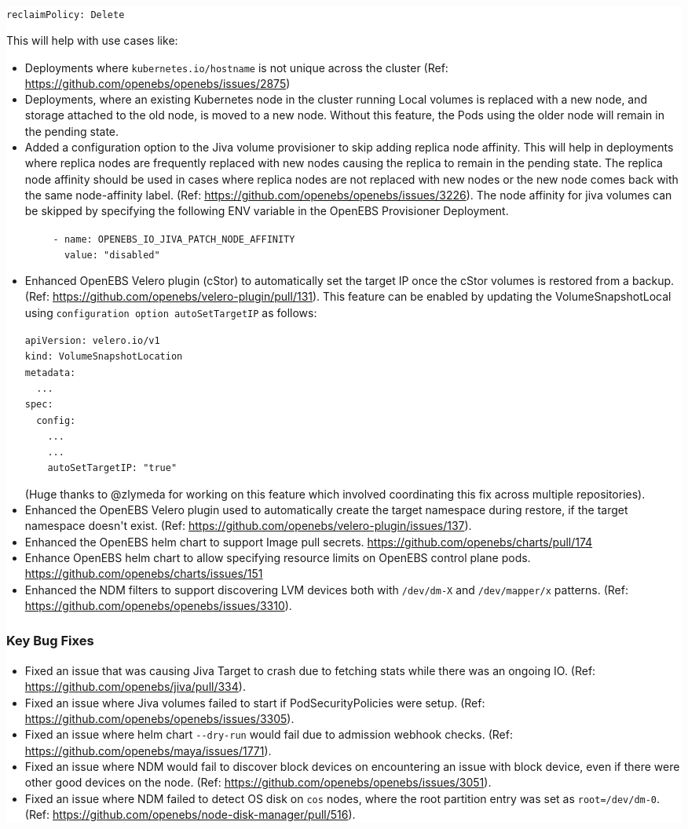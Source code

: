   ```
  reclaimPolicy: Delete
  ```
  This will help with use cases like:
  - Deployments where `kubernetes.io/hostname` is not unique across the cluster (Ref: https://github.com/openebs/openebs/issues/2875)
  - Deployments, where an existing Kubernetes node in the cluster running Local volumes is replaced with a new node, and storage attached to the old node, is moved to a new node. Without this feature, the Pods using the older node will remain in the pending state.  
- Added a configuration option to the Jiva volume provisioner to skip adding replica node affinity. This will help in deployments where replica nodes are frequently replaced with new nodes causing the replica to remain in the pending state. The replica node affinity should be used in cases where replica nodes are not replaced with new nodes or the new node comes back with the same node-affinity label. (Ref: https://github.com/openebs/openebs/issues/3226). The node affinity for jiva volumes can be skipped by specifying the following ENV variable in the OpenEBS Provisioner Deployment. 
   ```
        - name: OPENEBS_IO_JIVA_PATCH_NODE_AFFINITY
          value: "disabled"
   ```
- Enhanced OpenEBS Velero plugin (cStor) to automatically set the target IP once the cStor volumes is restored from a backup.  (Ref: https://github.com/openebs/velero-plugin/pull/131). This feature can be enabled by updating the VolumeSnapshotLocal using `configuration option autoSetTargetIP` as follows:
  ```
  apiVersion: velero.io/v1
  kind: VolumeSnapshotLocation
  metadata:
    ...
  spec:
    config:
      ...
      ...
      autoSetTargetIP: "true"
  ```
  (Huge thanks to @zlymeda for working on this feature which involved coordinating this fix across multiple repositories).
- Enhanced the OpenEBS Velero plugin used to automatically create the target namespace during restore, if the target namespace doesn't exist. (Ref: https://github.com/openebs/velero-plugin/issues/137).
- Enhanced the OpenEBS helm chart to support Image pull secrets. https://github.com/openebs/charts/pull/174
- Enhance OpenEBS helm chart to allow specifying resource limits on OpenEBS control plane pods. https://github.com/openebs/charts/issues/151
- Enhanced the NDM filters to support discovering LVM devices both with `/dev/dm-X` and `/dev/mapper/x` patterns. (Ref: https://github.com/openebs/openebs/issues/3310).

### Key Bug Fixes

- Fixed an issue that was causing Jiva Target to crash due to fetching stats while there was an ongoing IO. (Ref: https://github.com/openebs/jiva/pull/334). 
- Fixed an issue where Jiva volumes failed to start if PodSecurityPolicies were setup. (Ref: https://github.com/openebs/openebs/issues/3305). 
- Fixed an issue where helm chart `--dry-run` would fail due to admission webhook checks. (Ref: https://github.com/openebs/maya/issues/1771). 
- Fixed an issue where NDM would fail to discover block devices on encountering an issue with block device, even if there were other good devices on the node. (Ref: https://github.com/openebs/openebs/issues/3051).
- Fixed an issue where NDM failed to detect OS disk on `cos` nodes, where the root partition entry was set as `root=/dev/dm-0`. (Ref: https://github.com/openebs/node-disk-manager/pull/516). 

